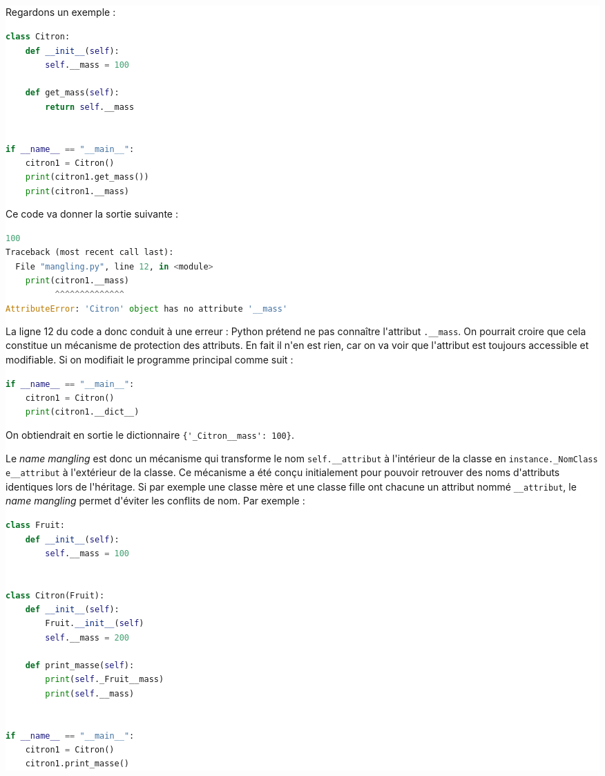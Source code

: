 Regardons un exemple :

```python
class Citron:
    def __init__(self):
        self.__mass = 100

    def get_mass(self):
        return self.__mass


if __name__ == "__main__":
    citron1 = Citron()
    print(citron1.get_mass())
    print(citron1.__mass)
```

Ce code va donner la sortie suivante :

```python
100
Traceback (most recent call last):
  File "mangling.py", line 12, in <module>
    print(citron1.__mass)
          ^^^^^^^^^^^^^^
AttributeError: 'Citron' object has no attribute '__mass'
```

La ligne 12 du code a donc conduit à une erreur : Python prétend ne pas connaître l'attribut `.__mass`. On pourrait croire que cela constitue un mécanisme de protection des attributs. En fait il n'en est rien, car on va voir que l'attribut est toujours accessible et modifiable. Si on modifiait le programme principal comme suit :

```python
if __name__ == "__main__":
    citron1 = Citron()
    print(citron1.__dict__)
```

On obtiendrait en sortie le dictionnaire `{'_Citron__mass': 100}`.

Le *name mangling* est donc un mécanisme qui transforme le nom `self.__attribut` à l'intérieur de la classe en `instance._NomClasse__attribut` à l'extérieur de la classe. Ce mécanisme a été conçu initialement pour pouvoir retrouver des noms d'attributs identiques lors de l'héritage. Si par exemple une classe mère et une classe fille ont chacune un attribut nommé `__attribut`, le *name mangling* permet d'éviter les conflits de nom. Par exemple :

```python
class Fruit:
    def __init__(self):
        self.__mass = 100


class Citron(Fruit):
    def __init__(self):
        Fruit.__init__(self)
        self.__mass = 200

    def print_masse(self):
        print(self._Fruit__mass)
        print(self.__mass)


if __name__ == "__main__":
    citron1 = Citron()
    citron1.print_masse()
```
